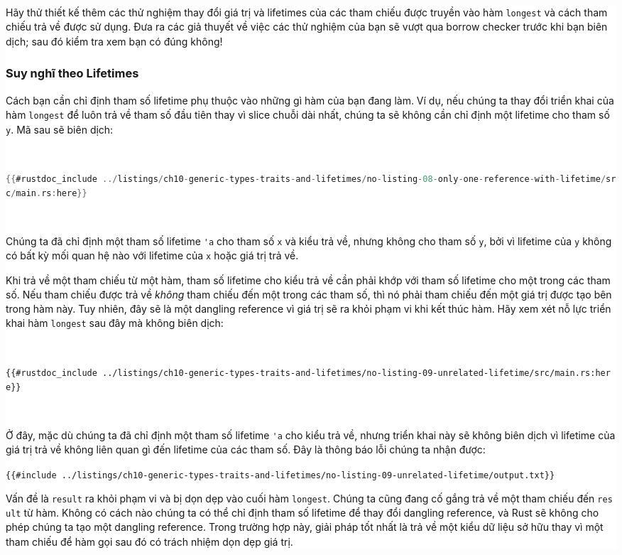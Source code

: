 Hãy thử thiết kế thêm các thử nghiệm thay đổi giá trị và lifetimes của các tham
chiếu được truyền vào hàm `longest` và cách tham chiếu trả về được sử dụng. Đưa
ra các giả thuyết về việc các thử nghiệm của bạn sẽ vượt qua borrow checker
trước khi bạn biên dịch; sau đó kiểm tra xem bạn có đúng không!

### Suy nghĩ theo Lifetimes

Cách bạn cần chỉ định tham số lifetime phụ thuộc vào những gì hàm của bạn đang
làm. Ví dụ, nếu chúng ta thay đổi triển khai của hàm `longest` để luôn trả về
tham số đầu tiên thay vì slice chuỗi dài nhất, chúng ta sẽ không cần chỉ định
một lifetime cho tham số `y`. Mã sau sẽ biên dịch:

<Listing file-name="src/main.rs">

```rust
{{#rustdoc_include ../listings/ch10-generic-types-traits-and-lifetimes/no-listing-08-only-one-reference-with-lifetime/src/main.rs:here}}
```

</Listing>

Chúng ta đã chỉ định một tham số lifetime `'a` cho tham số `x` và kiểu trả về,
nhưng không cho tham số `y`, bởi vì lifetime của `y` không có bất kỳ mối quan hệ
nào với lifetime của `x` hoặc giá trị trả về.

Khi trả về một tham chiếu từ một hàm, tham số lifetime cho kiểu trả về cần phải
khớp với tham số lifetime cho một trong các tham số. Nếu tham chiếu được trả về
_không_ tham chiếu đến một trong các tham số, thì nó phải tham chiếu đến một giá
trị được tạo bên trong hàm này. Tuy nhiên, đây sẽ là một dangling reference vì
giá trị sẽ ra khỏi phạm vi khi kết thúc hàm. Hãy xem xét nỗ lực triển khai hàm
`longest` sau đây mà không biên dịch:

<Listing file-name="src/main.rs">

```rust,ignore,does_not_compile
{{#rustdoc_include ../listings/ch10-generic-types-traits-and-lifetimes/no-listing-09-unrelated-lifetime/src/main.rs:here}}
```

</Listing>

Ở đây, mặc dù chúng ta đã chỉ định một tham số lifetime `'a` cho kiểu trả về,
nhưng triển khai này sẽ không biên dịch vì lifetime của giá trị trả về không
liên quan gì đến lifetime của các tham số. Đây là thông báo lỗi chúng ta nhận
được:

```console
{{#include ../listings/ch10-generic-types-traits-and-lifetimes/no-listing-09-unrelated-lifetime/output.txt}}
```

Vấn đề là `result` ra khỏi phạm vi và bị dọn dẹp vào cuối hàm `longest`. Chúng
ta cũng đang cố gắng trả về một tham chiếu đến `result` từ hàm. Không có cách
nào chúng ta có thể chỉ định tham số lifetime để thay đổi dangling reference, và
Rust sẽ không cho phép chúng ta tạo một dangling reference. Trong trường hợp
này, giải pháp tốt nhất là trả về một kiểu dữ liệu sở hữu thay vì một tham chiếu
để hàm gọi sau đó có trách nhiệm dọn dẹp giá trị.
